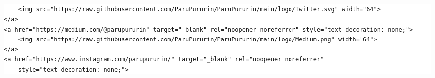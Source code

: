         <img src="https://raw.githubusercontent.com/ParuPururin/ParuPururin/main/logo/Twitter.svg" width="64">
    </a>
    <a href="https://medium.com/@parupururin" target="_blank" rel="noopener noreferrer" style="text-decoration: none;">
        <img src="https://raw.githubusercontent.com/ParuPururin/ParuPururin/main/logo/Medium.png" width="64">
    </a>
    <a href="https://www.instagram.com/parupururin/" target="_blank" rel="noopener noreferrer"
        style="text-decoration: none;">
